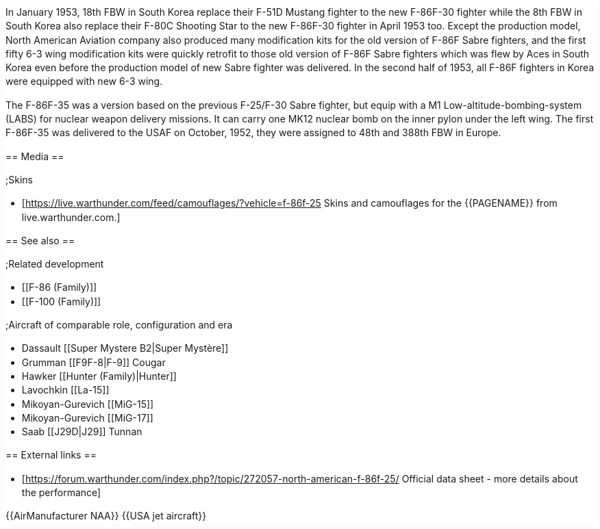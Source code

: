 In January 1953, 18th FBW in South Korea replace their F-51D Mustang fighter to the new F-86F-30 fighter while the 8th FBW in South Korea also replace their F-80C Shooting Star to the new F-86F-30 fighter in April 1953 too. Except the production model, North American Aviation company also produced many modification kits for the old version of F-86F Sabre fighters, and the first fifty 6-3 wing modification kits were quickly retrofit to those old version of F-86F Sabre fighters which was flew by Aces in South Korea even before the production model of new Sabre fighter was delivered. In the second half of 1953, all F-86F fighters in Korea were equipped with new 6-3 wing.

The F-86F-35 was a version based on the previous F-25/F-30 Sabre fighter, but equip with a M1 Low-altitude-bombing-system (LABS) for nuclear weapon delivery missions. It can carry one MK12 nuclear bomb on the inner pylon under the left wing. The first F-86F-35 was delivered to the USAF on October, 1952, they were assigned to 48th and 388th FBW in Europe.

== Media ==


;Skins
* [https://live.warthunder.com/feed/camouflages/?vehicle=f-86f-25 Skins and camouflages for the {{PAGENAME}} from live.warthunder.com.]

== See also ==


;Related development
* [[F-86 (Family)]]
* [[F-100 (Family)]]

;Aircraft of comparable role, configuration and era
* Dassault [[Super Mystere B2|Super Mystère]]
* Grumman [[F9F-8|F-9]] Cougar
* Hawker [[Hunter (Family)|Hunter]]
* Lavochkin [[La-15]]
* Mikoyan-Gurevich [[MiG-15]]
* Mikoyan-Gurevich [[MiG-17]]
* Saab [[J29D|J29]] Tunnan

== External links ==


* [https://forum.warthunder.com/index.php?/topic/272057-north-american-f-86f-25/ Official data sheet - more details about the performance]

{{AirManufacturer NAA}}
{{USA jet aircraft}}